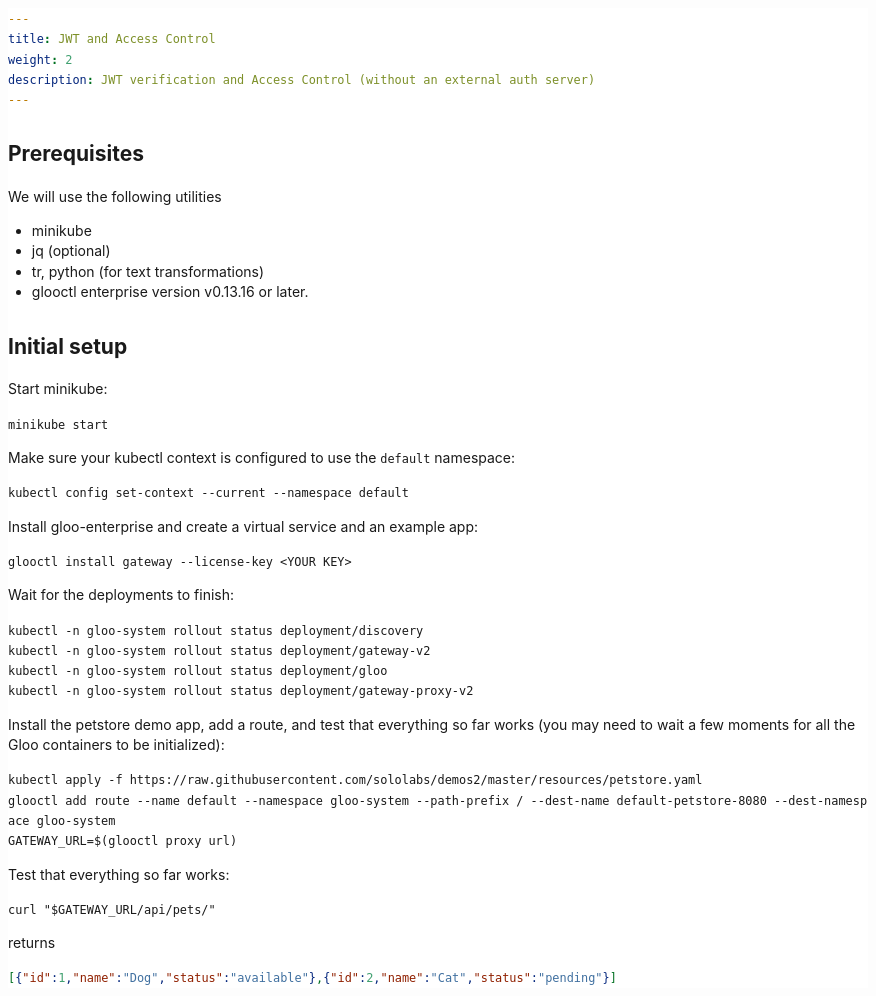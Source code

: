 ```yaml
---
title: JWT and Access Control
weight: 2
description: JWT verification and Access Control (without an external auth server)
---
```


## Prerequisites

We will use the following utilities

- minikube
- jq (optional)
- tr, python (for text transformations)
- glooctl enterprise version v0.13.16 or later.

## Initial setup

Start minikube:
```shell script
minikube start
```
Make sure your kubectl context is configured to use the `default` namespace:
```shell script
kubectl config set-context --current --namespace default
```

Install gloo-enterprise and create a virtual service and an example app:
```shell
glooctl install gateway --license-key <YOUR KEY>
```

Wait for the deployments to finish:
```shell
kubectl -n gloo-system rollout status deployment/discovery
kubectl -n gloo-system rollout status deployment/gateway-v2
kubectl -n gloo-system rollout status deployment/gloo
kubectl -n gloo-system rollout status deployment/gateway-proxy-v2
```

Install the petstore demo app, add a route, and test that everything so far works (you may need to wait a few moments for all the Gloo containers to be initialized):
```shell
kubectl apply -f https://raw.githubusercontent.com/sololabs/demos2/master/resources/petstore.yaml
glooctl add route --name default --namespace gloo-system --path-prefix / --dest-name default-petstore-8080 --dest-namespace gloo-system
GATEWAY_URL=$(glooctl proxy url)
```

Test that everything so far works:
```shell script
curl "$GATEWAY_URL/api/pets/"
```
returns
```json
[{"id":1,"name":"Dog","status":"available"},{"id":2,"name":"Cat","status":"pending"}]
```
